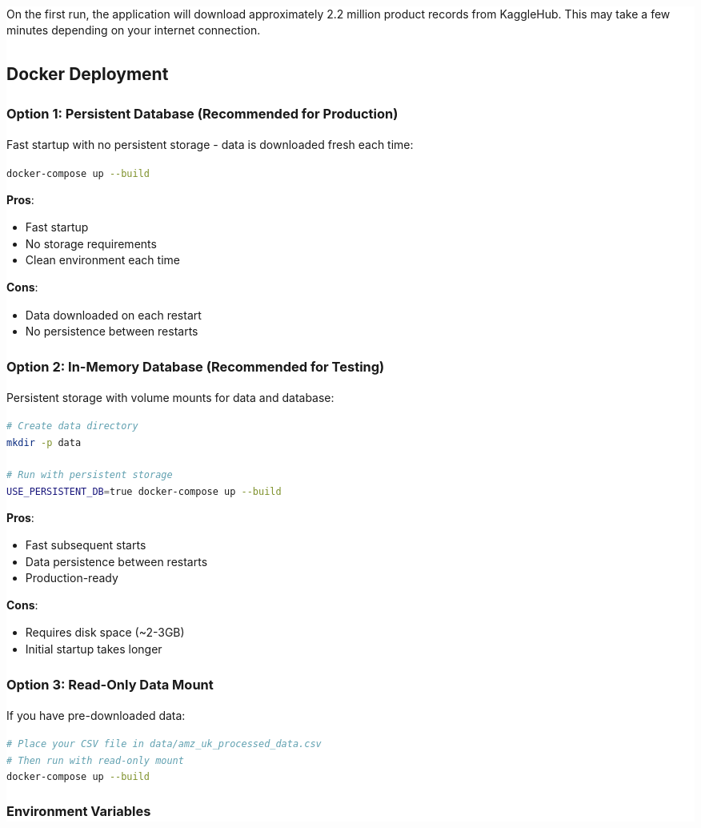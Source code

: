 On the first run, the application will download approximately 2.2 million product records from KaggleHub. This may take a few minutes depending on your internet connection.

## Docker Deployment

### Option 1: Persistent Database (Recommended for Production)

Fast startup with no persistent storage - data is downloaded fresh each time:

```bash
docker-compose up --build
```

**Pros**: 
- Fast startup
- No storage requirements
- Clean environment each time

**Cons**: 
- Data downloaded on each restart
- No persistence between restarts

### Option 2: In-Memory Database (Recommended for Testing)

Persistent storage with volume mounts for data and database:

```bash
# Create data directory
mkdir -p data

# Run with persistent storage
USE_PERSISTENT_DB=true docker-compose up --build
```

**Pros**: 
- Fast subsequent starts
- Data persistence between restarts
- Production-ready

**Cons**: 
- Requires disk space (~2-3GB)
- Initial startup takes longer

### Option 3: Read-Only Data Mount

If you have pre-downloaded data:

```bash
# Place your CSV file in data/amz_uk_processed_data.csv
# Then run with read-only mount
docker-compose up --build
```

### Environment Variables
